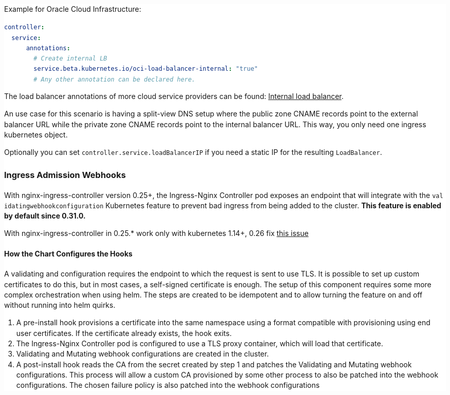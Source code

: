 Example for Oracle Cloud Infrastructure:

```yaml
controller:
  service:
      annotations:
        # Create internal LB
        service.beta.kubernetes.io/oci-load-balancer-internal: "true"
        # Any other annotation can be declared here.
```

The load balancer annotations of more cloud service providers can be
found: [Internal load balancer](https://kubernetes.io/docs/concepts/services-networking/service/#internal-load-balancer).

An use case for this scenario is having a split-view DNS setup where the public zone CNAME records point to the external
balancer URL while the private zone CNAME records point to the internal balancer URL. This way, you only need one
ingress kubernetes object.

Optionally you can set `controller.service.loadBalancerIP` if you need a static IP for the resulting `LoadBalancer`.

### Ingress Admission Webhooks

With nginx-ingress-controller version 0.25+, the Ingress-Nginx Controller pod exposes an endpoint that will integrate
with the `validatingwebhookconfiguration` Kubernetes feature to prevent bad ingress from being added to the cluster.
**This feature is enabled by default since 0.31.0.**

With nginx-ingress-controller in 0.25.* work only with kubernetes 1.14+, 0.26
fix [this issue](https://github.com/kubernetes/ingress-nginx/pull/4521)

#### How the Chart Configures the Hooks

A validating and configuration requires the endpoint to which the request is sent to use TLS. It is possible to set up
custom certificates to do this, but in most cases, a self-signed certificate is enough. The setup of this component
requires some more complex orchestration when using helm. The steps are created to be idempotent and to allow turning
the feature on and off without running into helm quirks.

1. A pre-install hook provisions a certificate into the same namespace using a format compatible with provisioning using
   end user certificates. If the certificate already exists, the hook exits.
2. The Ingress-Nginx Controller pod is configured to use a TLS proxy container, which will load that certificate.
3. Validating and Mutating webhook configurations are created in the cluster.
4. A post-install hook reads the CA from the secret created by step 1 and patches the Validating and Mutating webhook
   configurations. This process will allow a custom CA provisioned by some other process to also be patched into the
   webhook configurations. The chosen failure policy is also patched into the webhook configurations
